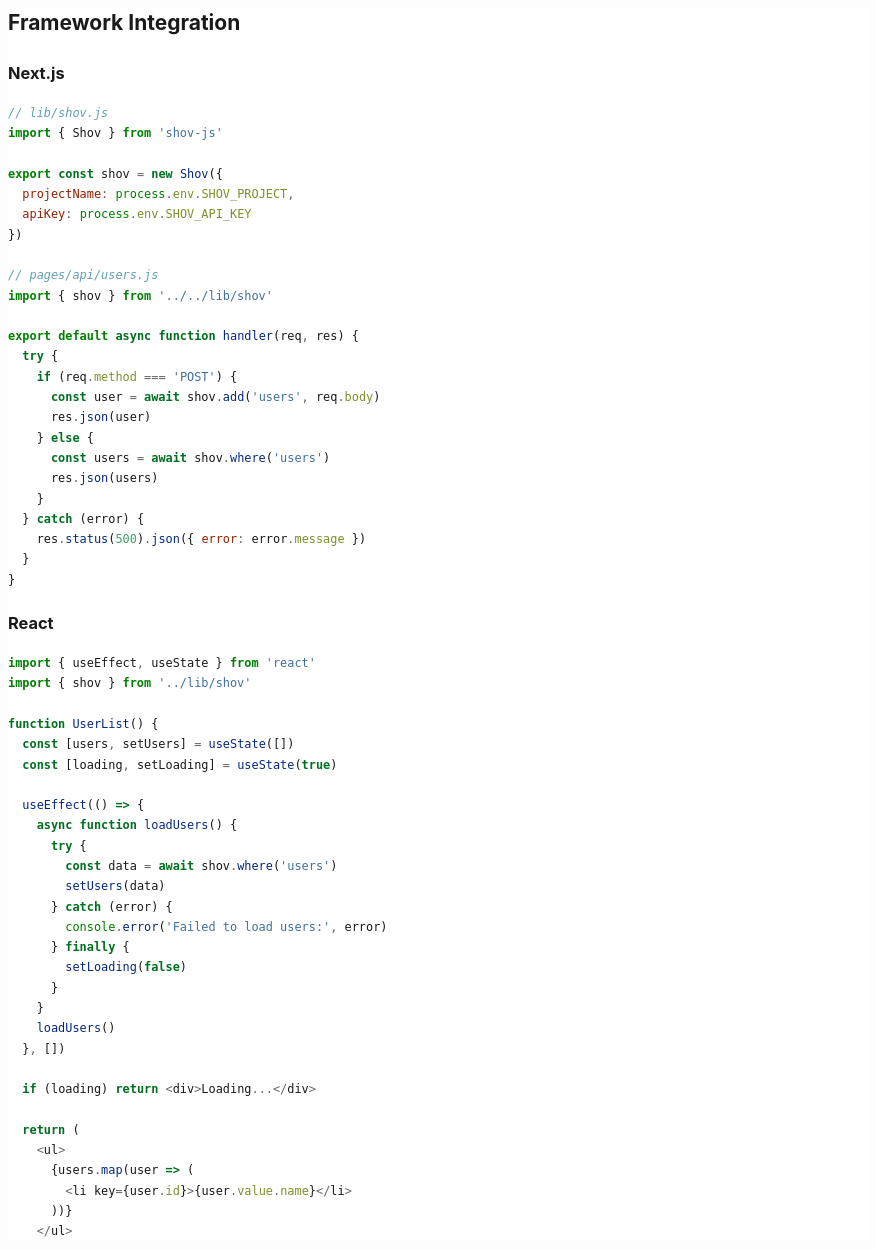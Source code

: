 
## Framework Integration

### Next.js

```javascript
// lib/shov.js
import { Shov } from 'shov-js'

export const shov = new Shov({
  projectName: process.env.SHOV_PROJECT,
  apiKey: process.env.SHOV_API_KEY
})

// pages/api/users.js
import { shov } from '../../lib/shov'

export default async function handler(req, res) {
  try {
    if (req.method === 'POST') {
      const user = await shov.add('users', req.body)
      res.json(user)
    } else {
      const users = await shov.where('users')
      res.json(users)
    }
  } catch (error) {
    res.status(500).json({ error: error.message })
  }
}
```

### React

```javascript
import { useEffect, useState } from 'react'
import { shov } from '../lib/shov'

function UserList() {
  const [users, setUsers] = useState([])
  const [loading, setLoading] = useState(true)

  useEffect(() => {
    async function loadUsers() {
      try {
        const data = await shov.where('users')
        setUsers(data)
      } catch (error) {
        console.error('Failed to load users:', error)
      } finally {
        setLoading(false)
      }
    }
    loadUsers()
  }, [])

  if (loading) return <div>Loading...</div>

  return (
    <ul>
      {users.map(user => (
        <li key={user.id}>{user.value.name}</li>
      ))}
    </ul>
```